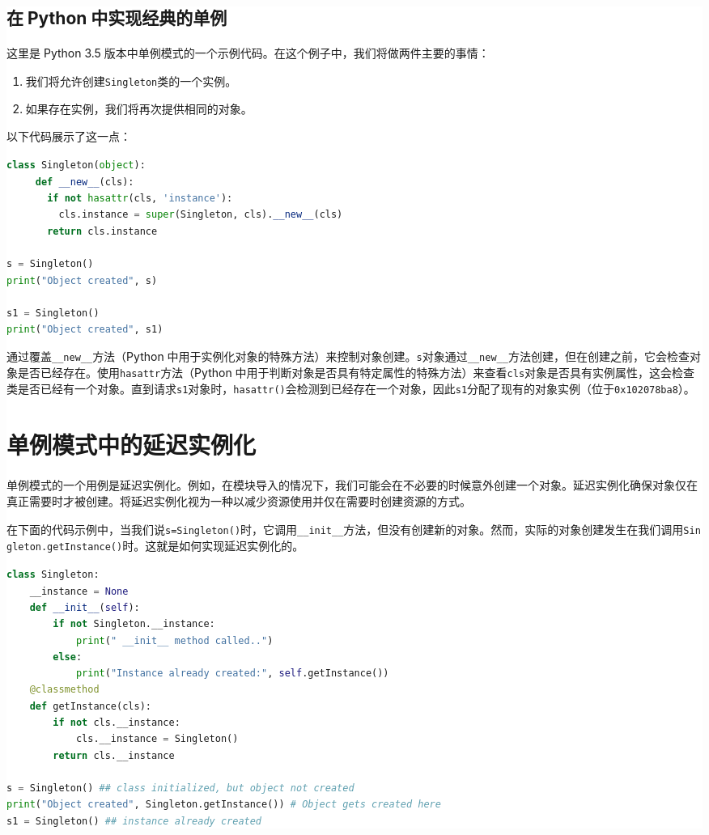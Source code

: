 ## 在 Python 中实现经典的单例

这里是 Python 3.5 版本中单例模式的一个示例代码。在这个例子中，我们将做两件主要的事情：

1.  我们将允许创建`Singleton`类的一个实例。

1.  如果存在实例，我们将再次提供相同的对象。

以下代码展示了这一点：

```py
class Singleton(object):
     def __new__(cls):
       if not hasattr(cls, 'instance'):
         cls.instance = super(Singleton, cls).__new__(cls)
       return cls.instance

s = Singleton()
print("Object created", s)

s1 = Singleton()
print("Object created", s1)
```

通过覆盖`__new__`方法（Python 中用于实例化对象的特殊方法）来控制对象创建。`s`对象通过`__new__`方法创建，但在创建之前，它会检查对象是否已经存在。使用`hasattr`方法（Python 中用于判断对象是否具有特定属性的特殊方法）来查看`cls`对象是否具有实例属性，这会检查类是否已经有一个对象。直到请求`s1`对象时，`hasattr()`会检测到已经存在一个对象，因此`s1`分配了现有的对象实例（位于`0x102078ba8`）。

# 单例模式中的延迟实例化

单例模式的一个用例是延迟实例化。例如，在模块导入的情况下，我们可能会在不必要的时候意外创建一个对象。延迟实例化确保对象仅在真正需要时才被创建。将延迟实例化视为一种以减少资源使用并仅在需要时创建资源的方式。

在下面的代码示例中，当我们说`s=Singleton()`时，它调用`__init__`方法，但没有创建新的对象。然而，实际的对象创建发生在我们调用`Singleton.getInstance()`时。这就是如何实现延迟实例化的。

```py
class Singleton:
    __instance = None
    def __init__(self):
        if not Singleton.__instance:
            print(" __init__ method called..")
        else:
            print("Instance already created:", self.getInstance())
    @classmethod
    def getInstance(cls):
        if not cls.__instance:
            cls.__instance = Singleton()
        return cls.__instance

s = Singleton() ## class initialized, but object not created
print("Object created", Singleton.getInstance()) # Object gets created here
s1 = Singleton() ## instance already created
```
